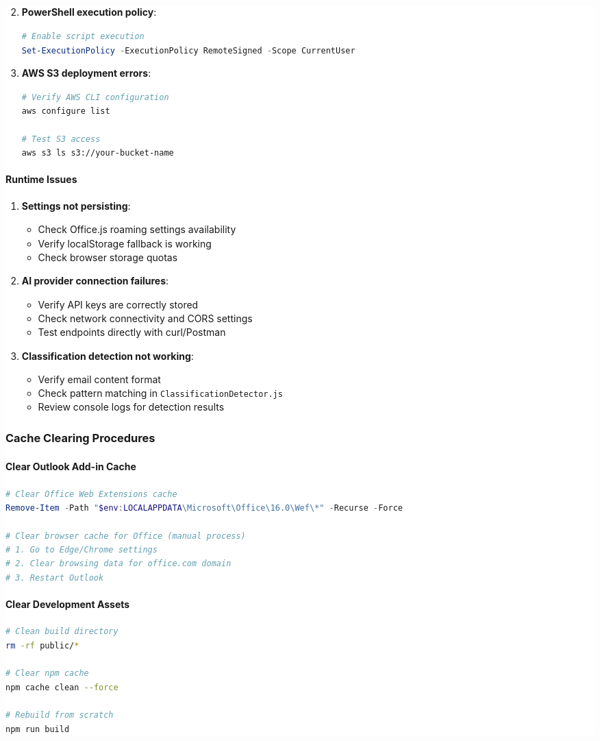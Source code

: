 2. **PowerShell execution policy**:
   ```powershell
   # Enable script execution
   Set-ExecutionPolicy -ExecutionPolicy RemoteSigned -Scope CurrentUser
   ```

3. **AWS S3 deployment errors**:
   ```bash
   # Verify AWS CLI configuration
   aws configure list
   
   # Test S3 access
   aws s3 ls s3://your-bucket-name
   ```

#### Runtime Issues
1. **Settings not persisting**:
   - Check Office.js roaming settings availability
   - Verify localStorage fallback is working
   - Check browser storage quotas

2. **AI provider connection failures**:
   - Verify API keys are correctly stored
   - Check network connectivity and CORS settings
   - Test endpoints directly with curl/Postman

3. **Classification detection not working**:
   - Verify email content format
   - Check pattern matching in `ClassificationDetector.js`
   - Review console logs for detection results

### Cache Clearing Procedures

#### Clear Outlook Add-in Cache
```powershell
# Clear Office Web Extensions cache
Remove-Item -Path "$env:LOCALAPPDATA\Microsoft\Office\16.0\Wef\*" -Recurse -Force

# Clear browser cache for Office (manual process)
# 1. Go to Edge/Chrome settings
# 2. Clear browsing data for office.com domain
# 3. Restart Outlook
```

#### Clear Development Assets
```bash
# Clean build directory
rm -rf public/*

# Clear npm cache
npm cache clean --force

# Rebuild from scratch
npm run build
```
